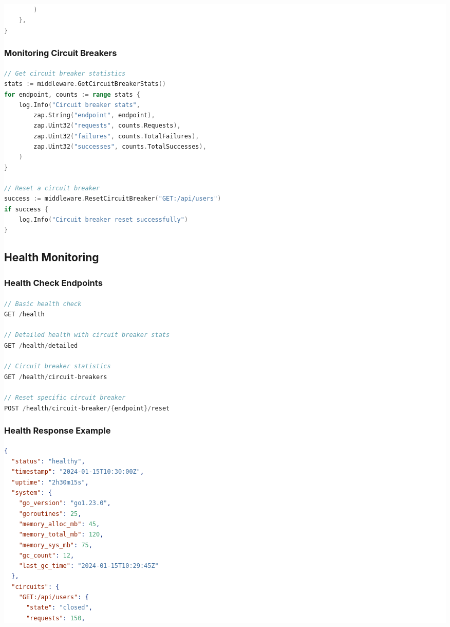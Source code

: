 ```go
        )
    },
}
```

### Monitoring Circuit Breakers

```go
// Get circuit breaker statistics
stats := middleware.GetCircuitBreakerStats()
for endpoint, counts := range stats {
    log.Info("Circuit breaker stats",
        zap.String("endpoint", endpoint),
        zap.Uint32("requests", counts.Requests),
        zap.Uint32("failures", counts.TotalFailures),
        zap.Uint32("successes", counts.TotalSuccesses),
    )
}

// Reset a circuit breaker
success := middleware.ResetCircuitBreaker("GET:/api/users")
if success {
    log.Info("Circuit breaker reset successfully")
}
```

## Health Monitoring

### Health Check Endpoints

```go
// Basic health check
GET /health

// Detailed health with circuit breaker stats
GET /health/detailed

// Circuit breaker statistics
GET /health/circuit-breakers

// Reset specific circuit breaker
POST /health/circuit-breaker/{endpoint}/reset
```

### Health Response Example

```json
{
  "status": "healthy",
  "timestamp": "2024-01-15T10:30:00Z",
  "uptime": "2h30m15s",
  "system": {
    "go_version": "go1.23.0",
    "goroutines": 25,
    "memory_alloc_mb": 45,
    "memory_total_mb": 120,
    "memory_sys_mb": 75,
    "gc_count": 12,
    "last_gc_time": "2024-01-15T10:29:45Z"
  },
  "circuits": {
    "GET:/api/users": {
      "state": "closed",
      "requests": 150,
```
